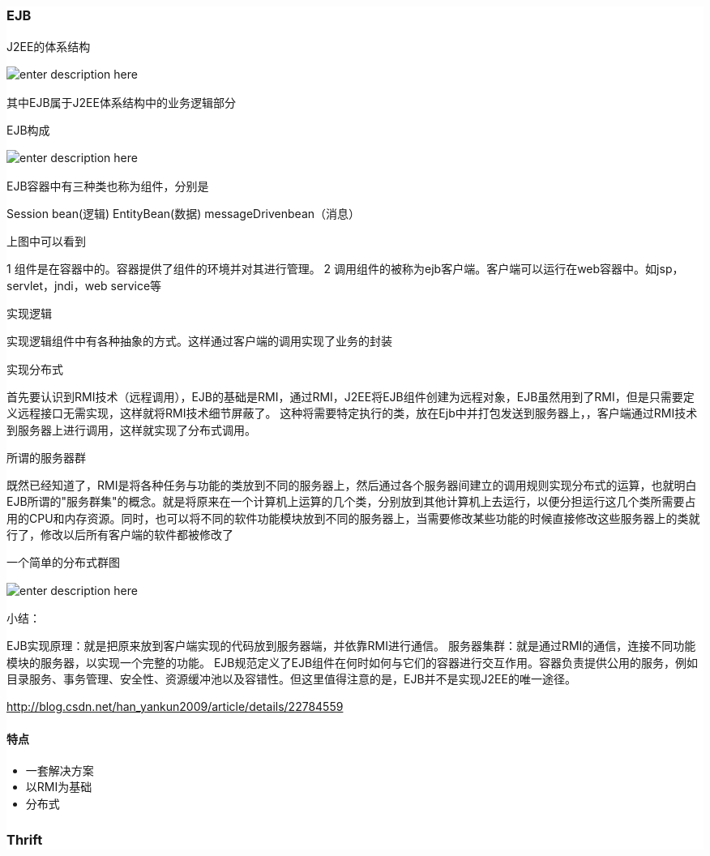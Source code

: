### EJB
J2EE的体系结构
 
![enter description here][10]
 
其中EJB属于J2EE体系结构中的业务逻辑部分

 
EJB构成
 
![enter description here][11]

 
EJB容器中有三种类也称为组件，分别是

Session bean(逻辑)
EntityBean(数据)
messageDrivenbean（消息）
 
上图中可以看到

   1 组件是在容器中的。容器提供了组件的环境并对其进行管理。
   2  调用组件的被称为ejb客户端。客户端可以运行在web容器中。如jsp，servlet，jndi，web service等
 

实现逻辑

实现逻辑组件中有各种抽象的方式。这样通过客户端的调用实现了业务的封装
 

实现分布式
 
首先要认识到RMI技术（远程调用），EJB的基础是RMI，通过RMI，J2EE将EJB组件创建为远程对象，EJB虽然用到了RMI，但是只需要定义远程接口无需实现，这样就将RMI技术细节屏蔽了。
这种将需要特定执行的类，放在Ejb中并打包发送到服务器上，，客户端通过RMI技术到服务器上进行调用，这样就实现了分布式调用。
 
所谓的服务器群
 
既然已经知道了，RMI是将各种任务与功能的类放到不同的服务器上，然后通过各个服务器间建立的调用规则实现分布式的运算，也就明白EJB所谓的"服务群集"的概念。就是将原来在一个计算机上运算的几个类，分别放到其他计算机上去运行，以便分担运行这几个类所需要占用的CPU和内存资源。同时，也可以将不同的软件功能模块放到不同的服务器上，当需要修改某些功能的时候直接修改这些服务器上的类就行了，修改以后所有客户端的软件都被修改了
 
一个简单的分布式群图
 
![enter description here][12]
 
 
小结：

EJB实现原理：就是把原来放到客户端实现的代码放到服务器端，并依靠RMI进行通信。
服务器集群：就是通过RMI的通信，连接不同功能模块的服务器，以实现一个完整的功能。 
EJB规范定义了EJB组件在何时如何与它们的容器进行交互作用。容器负责提供公用的服务，例如目录服务、事务管理、安全性、资源缓冲池以及容错性。但这里值得注意的是，EJB并不是实现J2EE的唯一途径。

http://blog.csdn.net/han_yankun2009/article/details/22784559
#### 特点
- 一套解决方案
- 以RMI为基础
- 分布式

### Thrift


  [1]: ./images/1502869201563.jpg
  [2]: ./images/1502869728763.jpg
  [3]: ./images/1502870861966.jpg
  [4]: ./images/1502931012013.jpg
  [5]: ./images/1502930478982.jpg
  [6]: ./images/1502967734376.jpg
  [7]: ./images/1502968395267.jpg
  [8]: ./images/1502968435815.jpg
  [9]: ./images/1502969086754.jpg
  [10]: ./images/1502970110832.jpg
  [11]: ./images/1502970121997.jpg
  [12]: ./images/1502970134802.jpg
  [13]: ./images/1502972635970.jpg
  [14]: ./images/1502972645365.jpg
  [15]: ./images/1502972652564.jpg
  [16]: ./images/1503018799603.jpg
  [17]: ./images/1503021432073.jpg
  [18]: ./images/1503021574682.jpg